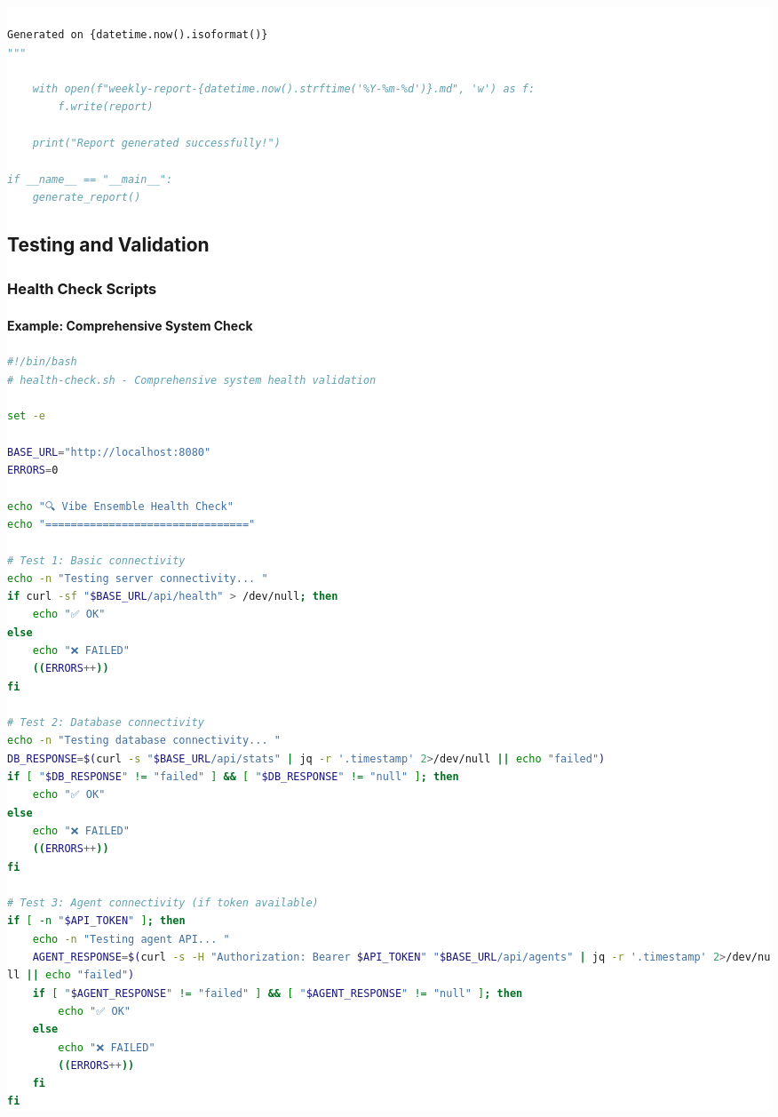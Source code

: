 ```python

Generated on {datetime.now().isoformat()}
"""
    
    with open(f"weekly-report-{datetime.now().strftime('%Y-%m-%d')}.md", 'w') as f:
        f.write(report)
    
    print("Report generated successfully!")

if __name__ == "__main__":
    generate_report()
```

## Testing and Validation

### Health Check Scripts

#### Example: Comprehensive System Check

```bash
#!/bin/bash
# health-check.sh - Comprehensive system health validation

set -e

BASE_URL="http://localhost:8080"
ERRORS=0

echo "🔍 Vibe Ensemble Health Check"
echo "================================"

# Test 1: Basic connectivity
echo -n "Testing server connectivity... "
if curl -sf "$BASE_URL/api/health" > /dev/null; then
    echo "✅ OK"
else
    echo "❌ FAILED"
    ((ERRORS++))
fi

# Test 2: Database connectivity
echo -n "Testing database connectivity... "
DB_RESPONSE=$(curl -s "$BASE_URL/api/stats" | jq -r '.timestamp' 2>/dev/null || echo "failed")
if [ "$DB_RESPONSE" != "failed" ] && [ "$DB_RESPONSE" != "null" ]; then
    echo "✅ OK"
else
    echo "❌ FAILED"
    ((ERRORS++))
fi

# Test 3: Agent connectivity (if token available)
if [ -n "$API_TOKEN" ]; then
    echo -n "Testing agent API... "
    AGENT_RESPONSE=$(curl -s -H "Authorization: Bearer $API_TOKEN" "$BASE_URL/api/agents" | jq -r '.timestamp' 2>/dev/null || echo "failed")
    if [ "$AGENT_RESPONSE" != "failed" ] && [ "$AGENT_RESPONSE" != "null" ]; then
        echo "✅ OK"
    else
        echo "❌ FAILED"
        ((ERRORS++))
    fi
fi

```